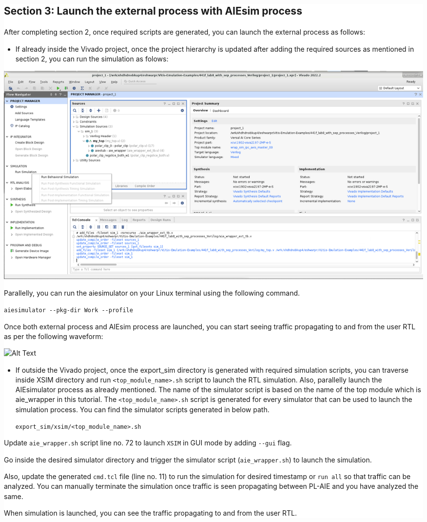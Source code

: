 ## Section 3: Launch the external process with AIEsim process

After completing section 2, once required scripts are generated, you can launch the external process as follows:

* If already inside the Vivado project, once the project hierarchy is updated after adding the required sources as mentioned in section 2, you can run the simulation as folows:  

![Alt Text](images/run_simulation.png)

Parallelly, you can run the aiesimulator on your Linux terminal using the following command.

  ```aiesimulator --pkg-dir Work --profile``` 

Once both external process and AIEsim process are launched, you can start seeing traffic propagating to and from the user RTL as per the following waveform:

![Alt Text](images/ext_RTL_traffic.png)

* If outside the Vivado project, once the export_sim directory is generated with required simulation scripts, you can traverse inside XSIM directory and run ```<top_module_name>.sh``` script to launch the RTL simulation. Also, parallelly launch the AIEsimulator process as already mentioned. The name of the simulator script is based on the name of the top module which is aie_wrapper in this tutorial. The ```<top_module_name>.sh``` script is generated for every simulator that can be used to launch the simulation process. You can find the simulator scripts generated in below path.

  ```
  export_sim/xsim/<top_module_name>.sh
  ```

Update `aie_wrapper.sh` script line no. 72 to launch ```XSIM``` in GUI mode by adding ```--gui``` flag.

Go inside the desired simulator directory and trigger the simulator script (`aie_wrapper.sh`) to launch the simulation.

Also, update the generated ```cmd.tcl``` file (line no. 11) to run the simulation for desired timestamp or ```run all``` so that traffic can be analyzed. You can manually terminate the simulation once traffic is seen propagating between PL-AIE and you have analyzed the same.

When simulation is launched, you can see the traffic propagating to and from the user RTL.

  ```